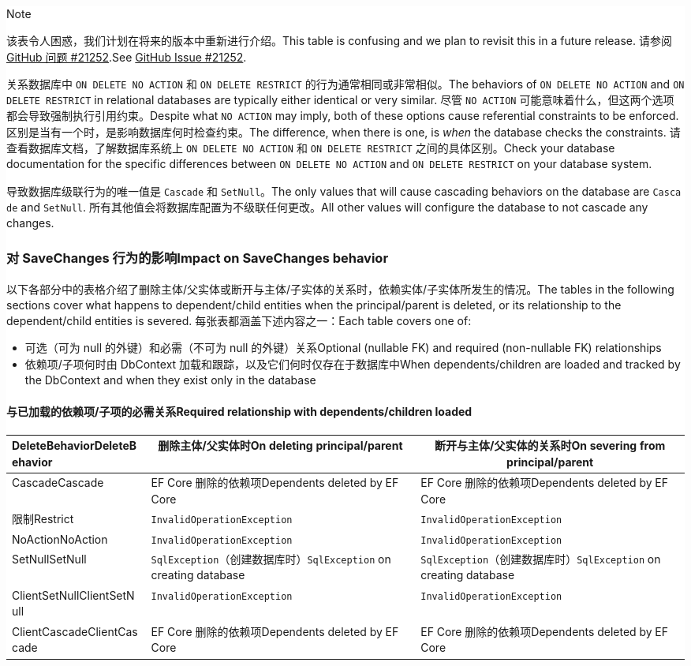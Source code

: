 > [!NOTE]
> <span data-ttu-id="62b0d-232">该表令人困惑，我们计划在将来的版本中重新进行介绍。</span><span class="sxs-lookup"><span data-stu-id="62b0d-232">This table is confusing and we plan to revisit this in a future release.</span></span> <span data-ttu-id="62b0d-233">请参阅 [GitHub 问题 #21252](https://github.com/dotnet/efcore/issues/21252).</span><span class="sxs-lookup"><span data-stu-id="62b0d-233">See [GitHub Issue #21252](https://github.com/dotnet/efcore/issues/21252).</span></span>

<span data-ttu-id="62b0d-234">关系数据库中 `ON DELETE NO ACTION` 和 `ON DELETE RESTRICT` 的行为通常相同或非常相似。</span><span class="sxs-lookup"><span data-stu-id="62b0d-234">The behaviors of `ON DELETE NO ACTION` and `ON DELETE RESTRICT` in relational databases are typically either identical or very similar.</span></span> <span data-ttu-id="62b0d-235">尽管 `NO ACTION` 可能意味着什么，但这两个选项都会导致强制执行引用约束。</span><span class="sxs-lookup"><span data-stu-id="62b0d-235">Despite what `NO ACTION` may imply, both of these options cause referential constraints to be enforced.</span></span> <span data-ttu-id="62b0d-236">区别是当有一个时，是影响数据库何时检查约束。</span><span class="sxs-lookup"><span data-stu-id="62b0d-236">The difference, when there is one, is _when_ the database checks the constraints.</span></span>  <span data-ttu-id="62b0d-237">请查看数据库文档，了解数据库系统上 `ON DELETE NO ACTION` 和 `ON DELETE RESTRICT` 之间的具体区别。</span><span class="sxs-lookup"><span data-stu-id="62b0d-237">Check your database documentation for the specific differences between `ON DELETE NO ACTION` and `ON DELETE RESTRICT` on your database system.</span></span>

<span data-ttu-id="62b0d-238">导致数据库级联行为的唯一值是 `Cascade` 和 `SetNull`。</span><span class="sxs-lookup"><span data-stu-id="62b0d-238">The only values that will cause cascading behaviors on the database are `Cascade` and `SetNull`.</span></span> <span data-ttu-id="62b0d-239">所有其他值会将数据库配置为不级联任何更改。</span><span class="sxs-lookup"><span data-stu-id="62b0d-239">All other values will configure the database to not cascade any changes.</span></span>

### <a name="impact-on-savechanges-behavior"></a><span data-ttu-id="62b0d-240">对 SaveChanges 行为的影响</span><span class="sxs-lookup"><span data-stu-id="62b0d-240">Impact on SaveChanges behavior</span></span>

<span data-ttu-id="62b0d-241">以下各部分中的表格介绍了删除主体/父实体或断开与主体/子实体的关系时，依赖实体/子实体所发生的情况。</span><span class="sxs-lookup"><span data-stu-id="62b0d-241">The tables in the following sections cover what happens to dependent/child entities when the principal/parent is deleted, or its relationship to the dependent/child entities is severed.</span></span> <span data-ttu-id="62b0d-242">每张表都涵盖下述内容之一：</span><span class="sxs-lookup"><span data-stu-id="62b0d-242">Each table covers one of:</span></span>

- <span data-ttu-id="62b0d-243">可选（可为 null 的外键）和必需（不可为 null 的外键）关系</span><span class="sxs-lookup"><span data-stu-id="62b0d-243">Optional (nullable FK) and required (non-nullable FK) relationships</span></span>
- <span data-ttu-id="62b0d-244">依赖项/子项何时由 DbContext 加载和跟踪，以及它们何时仅存在于数据库中</span><span class="sxs-lookup"><span data-stu-id="62b0d-244">When dependents/children are loaded and tracked by the DbContext and when they exist only in the database</span></span>

#### <a name="required-relationship-with-dependentschildren-loaded"></a><span data-ttu-id="62b0d-245">与已加载的依赖项/子项的必需关系</span><span class="sxs-lookup"><span data-stu-id="62b0d-245">Required relationship with dependents/children loaded</span></span>

| <span data-ttu-id="62b0d-246">DeleteBehavior</span><span class="sxs-lookup"><span data-stu-id="62b0d-246">DeleteBehavior</span></span>    | <span data-ttu-id="62b0d-247">删除主体/父实体时</span><span class="sxs-lookup"><span data-stu-id="62b0d-247">On deleting principal/parent</span></span>             | <span data-ttu-id="62b0d-248">断开与主体/父实体的关系时</span><span class="sxs-lookup"><span data-stu-id="62b0d-248">On severing from principal/parent</span></span>
|:------------------|------------------------------------------|----------------------------------------
| <span data-ttu-id="62b0d-249">Cascade</span><span class="sxs-lookup"><span data-stu-id="62b0d-249">Cascade</span></span>           | <span data-ttu-id="62b0d-250">EF Core 删除的依赖项</span><span class="sxs-lookup"><span data-stu-id="62b0d-250">Dependents deleted by EF Core</span></span>            | <span data-ttu-id="62b0d-251">EF Core 删除的依赖项</span><span class="sxs-lookup"><span data-stu-id="62b0d-251">Dependents deleted by EF Core</span></span>
| <span data-ttu-id="62b0d-252">限制</span><span class="sxs-lookup"><span data-stu-id="62b0d-252">Restrict</span></span>          | `InvalidOperationException`              | `InvalidOperationException`
| <span data-ttu-id="62b0d-253">NoAction</span><span class="sxs-lookup"><span data-stu-id="62b0d-253">NoAction</span></span>          | `InvalidOperationException`              | `InvalidOperationException`
| <span data-ttu-id="62b0d-254">SetNull</span><span class="sxs-lookup"><span data-stu-id="62b0d-254">SetNull</span></span>           | <span data-ttu-id="62b0d-255">`SqlException`（创建数据库时）</span><span class="sxs-lookup"><span data-stu-id="62b0d-255">`SqlException` on creating database</span></span>      | <span data-ttu-id="62b0d-256">`SqlException`（创建数据库时）</span><span class="sxs-lookup"><span data-stu-id="62b0d-256">`SqlException` on creating database</span></span>
| <span data-ttu-id="62b0d-257">ClientSetNull</span><span class="sxs-lookup"><span data-stu-id="62b0d-257">ClientSetNull</span></span>     | `InvalidOperationException`              | `InvalidOperationException`
| <span data-ttu-id="62b0d-258">ClientCascade</span><span class="sxs-lookup"><span data-stu-id="62b0d-258">ClientCascade</span></span>     | <span data-ttu-id="62b0d-259">EF Core 删除的依赖项</span><span class="sxs-lookup"><span data-stu-id="62b0d-259">Dependents deleted by EF Core</span></span>            | <span data-ttu-id="62b0d-260">EF Core 删除的依赖项</span><span class="sxs-lookup"><span data-stu-id="62b0d-260">Dependents deleted by EF Core</span></span>